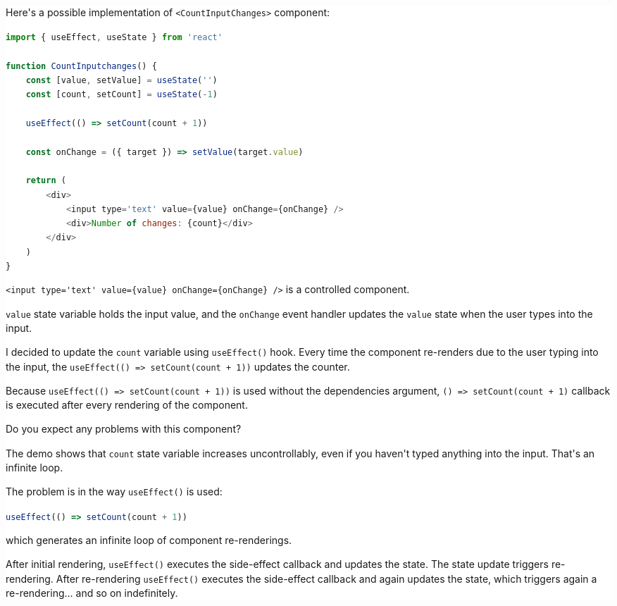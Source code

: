 Here's a possible implementation of `<CountInputChanges>` component:

```js
import { useEffect, useState } from 'react'

function CountInputchanges() {
	const [value, setValue] = useState('')
	const [count, setCount] = useState(-1)

	useEffect(() => setCount(count + 1))

	const onChange = ({ target }) => setValue(target.value)

	return (
		<div>
			<input type='text' value={value} onChange={onChange} />
			<div>Number of changes: {count}</div>
		</div>
	)
}
```

`<input type='text' value={value} onChange={onChange} />` is a controlled component.

`value` state variable holds the input value, and the `onChange` event handler updates the `value` state when the user types into the input.

I decided to update the `count` variable using `useEffect()` hook. Every time the component re-renders due to the user typing into the input, the `useEffect(() => setCount(count + 1))` updates the counter.

Because `useEffect(() => setCount(count + 1))` is used without the dependencies argument, `() => setCount(count + 1)` callback is executed after every rendering of the component.

Do you expect any problems with this component?

The demo shows that `count` state variable increases uncontrollably, even if you haven't typed anything into the input. That's an infinite loop.

The problem is in the way `useEffect()` is used:

```js
useEffect(() => setCount(count + 1))
```

which generates an infinite loop of component re-renderings.

After initial rendering, `useEffect()` executes the side-effect callback and updates the state. The state update triggers re-rendering. After re-rendering `useEffect()` executes the side-effect callback and again updates the state, which triggers again a re-rendering... and so on indefinitely.
